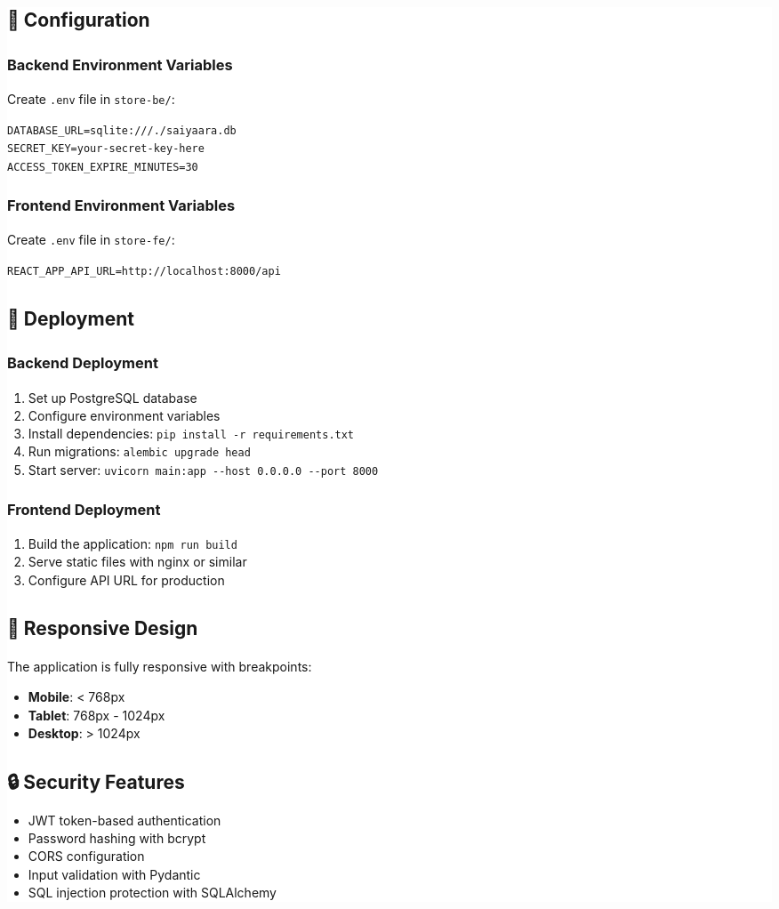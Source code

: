 ## 🔧 Configuration

### Backend Environment Variables

Create `.env` file in `store-be/`:

```env
DATABASE_URL=sqlite:///./saiyaara.db
SECRET_KEY=your-secret-key-here
ACCESS_TOKEN_EXPIRE_MINUTES=30
```

### Frontend Environment Variables

Create `.env` file in `store-fe/`:

```env
REACT_APP_API_URL=http://localhost:8000/api
```

## 🚀 Deployment

### Backend Deployment

1. Set up PostgreSQL database
2. Configure environment variables
3. Install dependencies: `pip install -r requirements.txt`
4. Run migrations: `alembic upgrade head`
5. Start server: `uvicorn main:app --host 0.0.0.0 --port 8000`

### Frontend Deployment

1. Build the application: `npm run build`
2. Serve static files with nginx or similar
3. Configure API URL for production

## 📱 Responsive Design

The application is fully responsive with breakpoints:

- **Mobile**: < 768px
- **Tablet**: 768px - 1024px
- **Desktop**: > 1024px

## 🔒 Security Features

- JWT token-based authentication
- Password hashing with bcrypt
- CORS configuration
- Input validation with Pydantic
- SQL injection protection with SQLAlchemy
